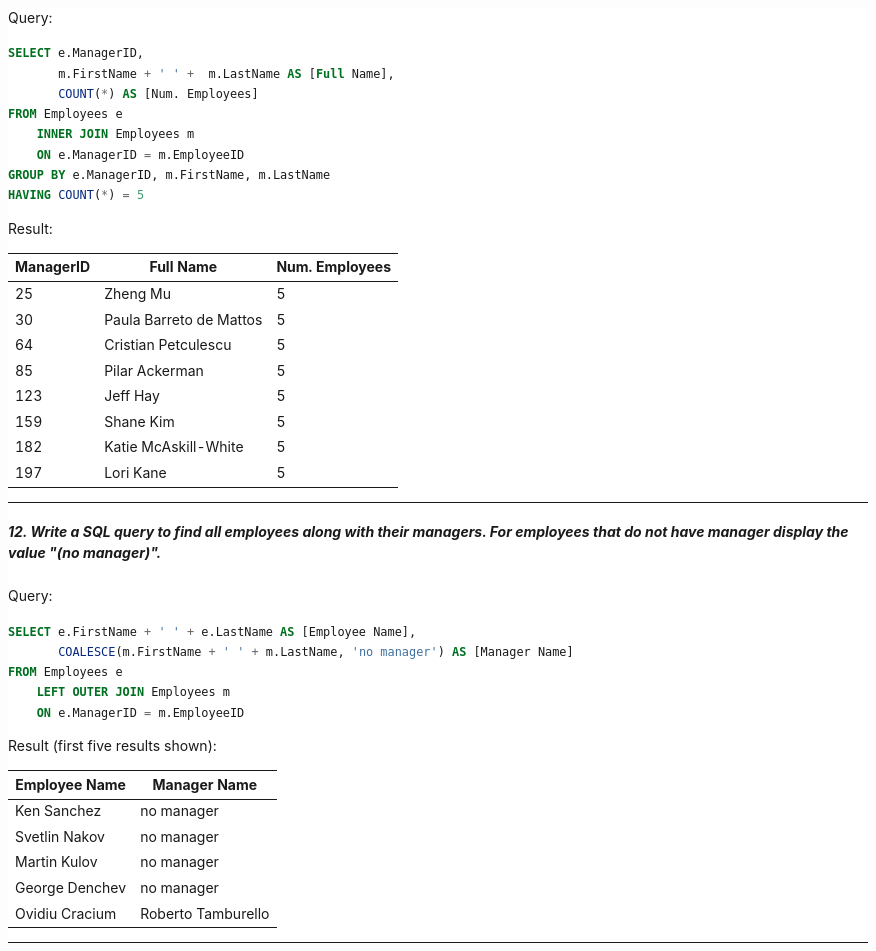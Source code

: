 Query:
```sql
SELECT e.ManagerID,
       m.FirstName + ' ' +  m.LastName AS [Full Name],
       COUNT(*) AS [Num. Employees]
FROM Employees e
    INNER JOIN Employees m
    ON e.ManagerID = m.EmployeeID
GROUP BY e.ManagerID, m.FirstName, m.LastName
HAVING COUNT(*) = 5
```

Result:

|ManagerID|Full Name|Num. Employees|
|---|---|---|
|25|Zheng Mu|5|
|30|Paula Barreto de Mattos|5|
|64|Cristian Petculescu|5|
|85|Pilar Ackerman|5|
|123|Jeff Hay|5|
|159|Shane Kim|5|
|182|Katie McAskill-White|5|
|197|Lori Kane|5|

---

##### 12. Write a SQL query to find all employees along with their managers. For employees that do not have manager display the value "(no manager)".
    
Query:
```sql
SELECT e.FirstName + ' ' + e.LastName AS [Employee Name],
       COALESCE(m.FirstName + ' ' + m.LastName, 'no manager') AS [Manager Name]
FROM Employees e
    LEFT OUTER JOIN Employees m
    ON e.ManagerID = m.EmployeeID
```

Result (first five results shown):

|Employee Name|Manager Name|
|---|---|
|Ken Sanchez|no manager|
|Svetlin Nakov|no manager|
|Martin Kulov|no manager|
|George Denchev|no manager|
|Ovidiu Cracium|Roberto Tamburello|

---